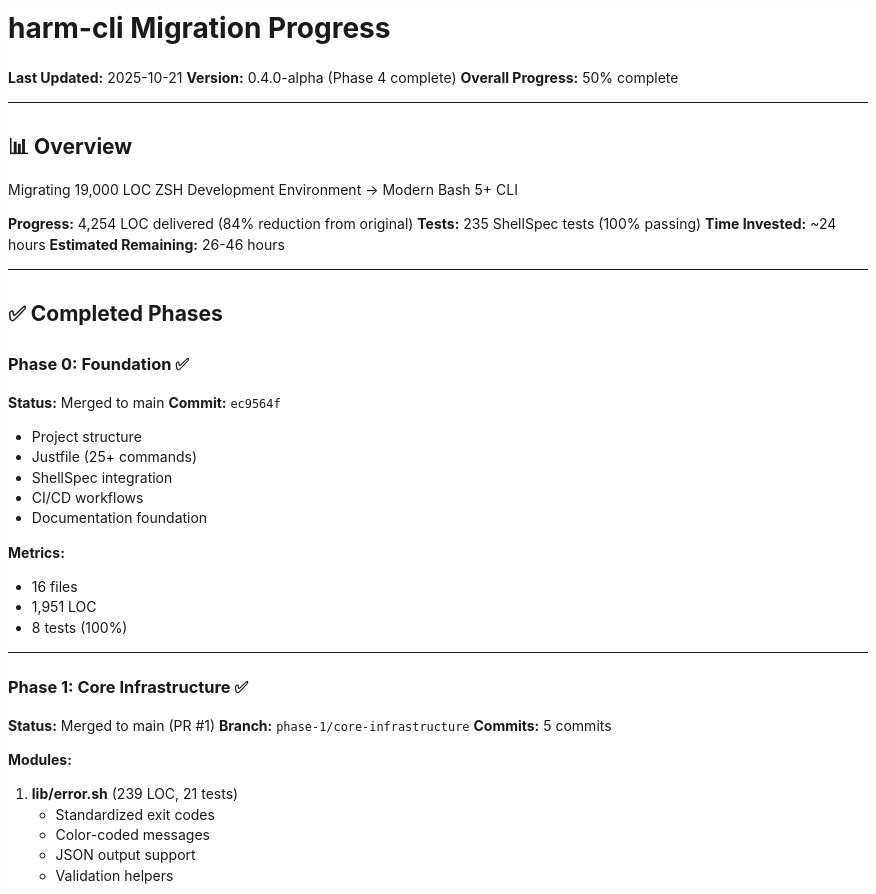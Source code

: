 # harm-cli Migration Progress

**Last Updated:** 2025-10-21
**Version:** 0.4.0-alpha (Phase 4 complete)
**Overall Progress:** 50% complete

---

## 📊 Overview

Migrating 19,000 LOC ZSH Development Environment → Modern Bash 5+ CLI

**Progress:** 4,254 LOC delivered (84% reduction from original)
**Tests:** 235 ShellSpec tests (100% passing)
**Time Invested:** ~24 hours
**Estimated Remaining:** 26-46 hours

---

## ✅ Completed Phases

### Phase 0: Foundation ✅

**Status:** Merged to main
**Commit:** `ec9564f`

- Project structure
- Justfile (25+ commands)
- ShellSpec integration
- CI/CD workflows
- Documentation foundation

**Metrics:**

- 16 files
- 1,951 LOC
- 8 tests (100%)

---

### Phase 1: Core Infrastructure ✅

**Status:** Merged to main (PR #1)
**Branch:** `phase-1/core-infrastructure`
**Commits:** 5 commits

**Modules:**

1. **lib/error.sh** (239 LOC, 21 tests)
   - Standardized exit codes
   - Color-coded messages
   - JSON output support
   - Validation helpers
